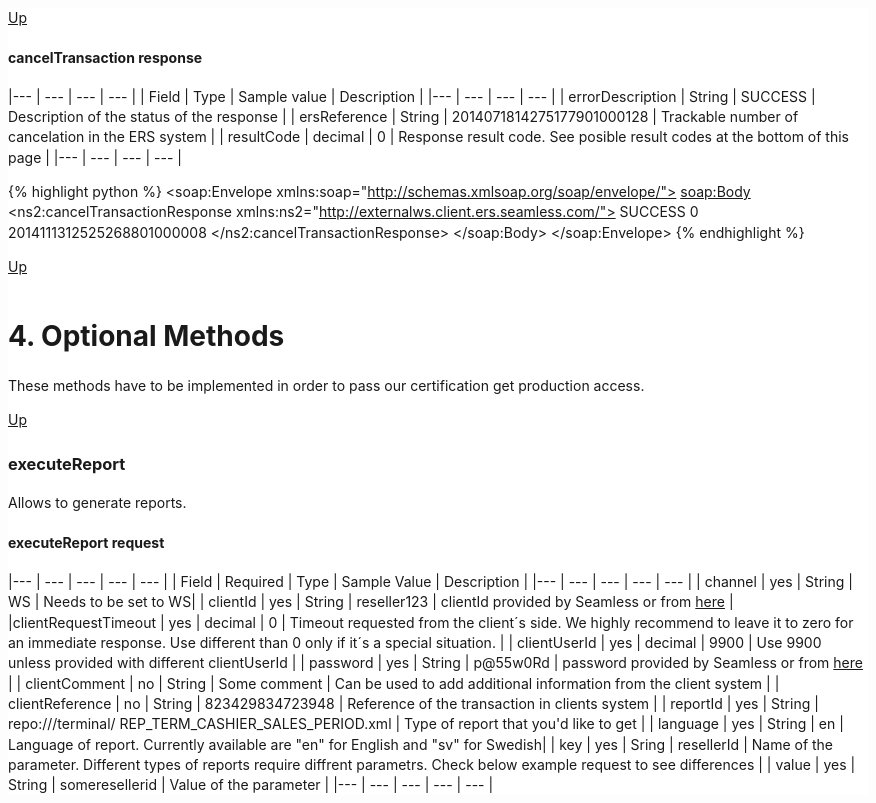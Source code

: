[Up](#table-of-content)

#### cancelTransaction response

|--- | --- | --- | --- |
| Field | Type | Sample value | Description |
|--- | --- | --- | --- |
| errorDescription | String | SUCCESS | Description of the status of the response |
| ersReference | String | 2014071814275177901000128 | Trackable number of cancelation in the ERS system |
| resultCode | decimal | 0 | Response result code. See posible result codes at the bottom of this page |
|--- | --- | --- | --- | 	

{% highlight python %}
<soap:Envelope xmlns:soap="http://schemas.xmlsoap.org/soap/envelope/">
   <soap:Body>
      <ns2:cancelTransactionResponse xmlns:ns2="http://externalws.client.ers.seamless.com/">
         <return>
            <errorDescription>SUCCESS</errorDescription>
            <resultCode>0</resultCode>
            <ersReference>2014111312525268801000008</ersReference>
         </return>
      </ns2:cancelTransactionResponse>
   </soap:Body>
</soap:Envelope>
{% endhighlight %}

[Up](#table-of-content)

# 4. Optional Methods
These methods have to be implemented in order to pass our certification get production access.

[Up](#table-of-content)

### executeReport 
Allows to generate reports.

#### executeReport request

|--- | --- | --- | --- | --- | 
|  Field | Required | Type | Sample Value | Description |
|--- | --- | --- | --- | --- | 
| channel | yes | String | WS | Needs to be set to WS|
| clientId | yes | String | reseller123 | clientId provided by Seamless or from [here](/merchant/reference/signup.html) |
|clientRequestTimeout | yes | decimal | 0 | Timeout requested from the client´s side. We highly recommend to leave it to zero for an immediate response. Use different than 0 only if it´s a special situation. |
| clientUserId | yes | decimal | 9900 | Use 9900 unless provided with different clientUserId |
| password | yes | String | p@55w0Rd | password provided by Seamless or from [here](/merchant/reference/signup.html) |
| clientComment | no | String | Some comment | Can be used to add additional information from the client system |
| clientReference | no | String | 823429834723948 | Reference of the transaction in clients system |
| reportId | yes | String | repo:///terminal/ REP_TERM_CASHIER_SALES_PERIOD.xml | Type of report that you'd like to get |
| language | yes | String | en | Language of report. Currently available are "en" for English and "sv" for Swedish|
| key | yes | Sring | resellerId | Name of the parameter. Different types of reports require diffrent parametrs. Check below example request to see differences |
| value | yes | String | someresellerid | Value of the parameter |
|--- | --- | --- | --- | --- | 
